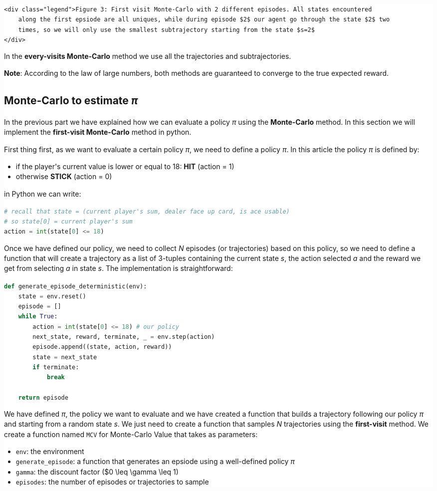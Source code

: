 	<div class="legend">Figure 3: First visit Monte-Carlo with 2 different episodes. All states encountered
		along the first epsiode are all uniques, while during episode $2$ our agent go through the state $2$ two
		times, so we will only use the smallest subtrajectory starting from the state $s=2$
	</div>
</div>

In the **every-visits Monte-Carlo** method we use all the trajectories and subtrajectories.

**Note**: According to the law of large numbers, both methods are guaranteed to converge to the true expected reward.

## Monte-Carlo to estimate $\pi$
In the previous part we have explained how we can evaluate a policy $\pi$ using the **Monte-Carlo** method. In this section
we will implement the **first-visit Monte-Carlo** method in python.

First thing first, as we want to evaluate a certain policy $\pi$, we need to define a policy $\pi$. In this article the policy
$\pi$ is defined by:
- if the player's current value is lower or equal to 18: **HIT** (action = 1)
- otherwise **STICK** (action = 0)

in Python we can write:
```python
# recall that state = (current player's sum, dealer face up card, is ace usable)
# so state[0] = current player's sum
action = int(state[0] <= 18)
```

Once we have defined our policy, we need to collect $N$ episodes (or trajectories) based on this policy, so we need to define a function that
will create a trajectory as a list of 3-tuples containing the current state $s$, the action selected $a$ and the reward we get from selecting $a$
in state $s$. The implementation is straightforward:
```python
def generate_episode_deterministic(env):
    state = env.reset()
    episode = []
    while True:
        action = int(state[0] <= 18) # our policy
        next_state, reward, terminate, _ = env.step(action)
        episode.append((state, action, reward))
        state = next_state
        if terminate:
            break
            
    return episode
```

We have defined $\pi$, the policy we want to evaluate and we have created a function that builds a trajectory following our policy $\pi$ and
starting from a random state $s$. We just need to create a function that samples $N$ trajectories using the **first-visit** method. We create
a function named `MCV` for Monte-Carlo Value that takes as parameters:
- `env`: the environment
- `generate_episode`: a function that generates an epsiode using a well-defined policy $\pi$
- `gamma`: the discount factor ($0 \leq \gamma \leq 1)
- `episodes`: the number of episodes or trajectories to sample
